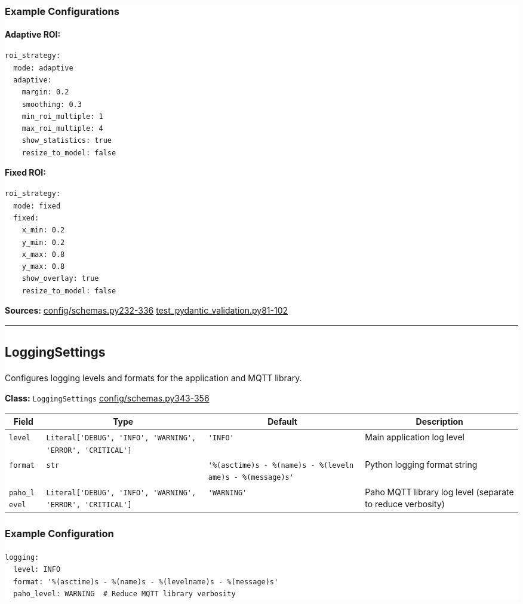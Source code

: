 ### Example Configurations

**Adaptive ROI:**

```
roi_strategy:
  mode: adaptive
  adaptive:
    margin: 0.2
    smoothing: 0.3
    min_roi_multiple: 1
    max_roi_multiple: 4
    show_statistics: true
    resize_to_model: false
```

**Fixed ROI:**

```
roi_strategy:
  mode: fixed
  fixed:
    x_min: 0.2
    y_min: 0.2
    x_max: 0.8
    y_max: 0.8
    show_overlay: true
    resize_to_model: false
```

**Sources:** [config/schemas.py232-336](https://github.com/acare7/kata-inference-251021-clean4/blob/a0662727/config/schemas.py#L232-L336) [test_pydantic_validation.py81-102](https://github.com/acare7/kata-inference-251021-clean4/blob/a0662727/test_pydantic_validation.py#L81-L102)

---

## LoggingSettings

Configures logging levels and formats for the application and MQTT library.

**Class:** `LoggingSettings` [config/schemas.py343-356](https://github.com/acare7/kata-inference-251021-clean4/blob/a0662727/config/schemas.py#L343-L356)

|Field|Type|Default|Description|
|---|---|---|---|
|`level`|`Literal['DEBUG', 'INFO', 'WARNING', 'ERROR', 'CRITICAL']`|`'INFO'`|Main application log level|
|`format`|`str`|`'%(asctime)s - %(name)s - %(levelname)s - %(message)s'`|Python logging format string|
|`paho_level`|`Literal['DEBUG', 'INFO', 'WARNING', 'ERROR', 'CRITICAL']`|`'WARNING'`|Paho MQTT library log level (separate to reduce verbosity)|

### Example Configuration

```
logging:
  level: INFO
  format: '%(asctime)s - %(name)s - %(levelname)s - %(message)s'
  paho_level: WARNING  # Reduce MQTT library verbosity
```
